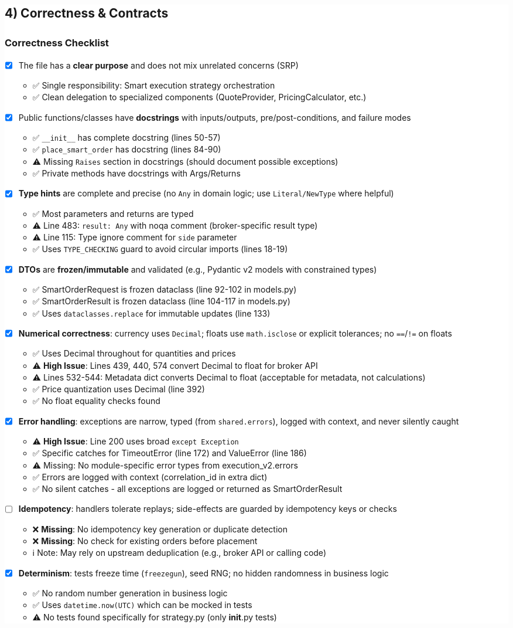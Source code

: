 ## 4) Correctness & Contracts

### Correctness Checklist

- [x] The file has a **clear purpose** and does not mix unrelated concerns (SRP)
  - ✅ Single responsibility: Smart execution strategy orchestration
  - ✅ Clean delegation to specialized components (QuoteProvider, PricingCalculator, etc.)
  
- [x] Public functions/classes have **docstrings** with inputs/outputs, pre/post-conditions, and failure modes
  - ✅ `__init__` has complete docstring (lines 50-57)
  - ✅ `place_smart_order` has docstring (lines 84-90)
  - ⚠️ Missing `Raises` section in docstrings (should document possible exceptions)
  - ✅ Private methods have docstrings with Args/Returns
  
- [x] **Type hints** are complete and precise (no `Any` in domain logic; use `Literal/NewType` where helpful)
  - ✅ Most parameters and returns are typed
  - ⚠️ Line 483: `result: Any` with noqa comment (broker-specific result type)
  - ⚠️ Line 115: Type ignore comment for `side` parameter
  - ✅ Uses `TYPE_CHECKING` guard to avoid circular imports (lines 18-19)
  
- [x] **DTOs** are **frozen/immutable** and validated (e.g., Pydantic v2 models with constrained types)
  - ✅ SmartOrderRequest is frozen dataclass (line 92-102 in models.py)
  - ✅ SmartOrderResult is frozen dataclass (line 104-117 in models.py)
  - ✅ Uses `dataclasses.replace` for immutable updates (line 133)
  
- [x] **Numerical correctness**: currency uses `Decimal`; floats use `math.isclose` or explicit tolerances; no `==`/`!=` on floats
  - ✅ Uses Decimal throughout for quantities and prices
  - ⚠️ **High Issue**: Lines 439, 440, 574 convert Decimal to float for broker API
  - ⚠️ Lines 532-544: Metadata dict converts Decimal to float (acceptable for metadata, not calculations)
  - ✅ Price quantization uses Decimal (line 392)
  - ✅ No float equality checks found
  
- [x] **Error handling**: exceptions are narrow, typed (from `shared.errors`), logged with context, and never silently caught
  - ⚠️ **High Issue**: Line 200 uses broad `except Exception`
  - ✅ Specific catches for TimeoutError (line 172) and ValueError (line 186)
  - ⚠️ Missing: No module-specific error types from execution_v2.errors
  - ✅ Errors are logged with context (correlation_id in extra dict)
  - ✅ No silent catches - all exceptions are logged or returned as SmartOrderResult
  
- [ ] **Idempotency**: handlers tolerate replays; side-effects are guarded by idempotency keys or checks
  - ❌ **Missing**: No idempotency key generation or duplicate detection
  - ❌ **Missing**: No check for existing orders before placement
  - ℹ️ Note: May rely on upstream deduplication (e.g., broker API or calling code)
  
- [x] **Determinism**: tests freeze time (`freezegun`), seed RNG; no hidden randomness in business logic
  - ✅ No random number generation in business logic
  - ✅ Uses `datetime.now(UTC)` which can be mocked in tests
  - ⚠️ No tests found specifically for strategy.py (only __init__.py tests)
  